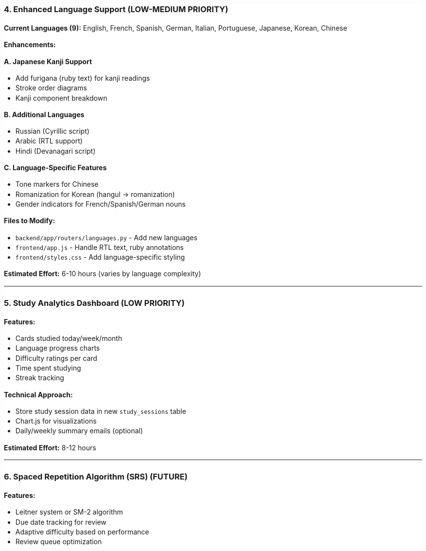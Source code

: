 ### 4. **Enhanced Language Support** (LOW-MEDIUM PRIORITY)

**Current Languages (9):** English, French, Spanish, German, Italian, Portuguese, Japanese, Korean, Chinese

**Enhancements:**

**A. Japanese Kanji Support**
- Add furigana (ruby text) for kanji readings
- Stroke order diagrams
- Kanji component breakdown

**B. Additional Languages**
- Russian (Cyrillic script)
- Arabic (RTL support)
- Hindi (Devanagari script)

**C. Language-Specific Features**
- Tone markers for Chinese
- Romanization for Korean (hangul → romanization)
- Gender indicators for French/Spanish/German nouns

**Files to Modify:**
- `backend/app/routers/languages.py` - Add new languages
- `frontend/app.js` - Handle RTL text, ruby annotations
- `frontend/styles.css` - Add language-specific styling

**Estimated Effort:** 6-10 hours (varies by language complexity)

---

### 5. **Study Analytics Dashboard** (LOW PRIORITY)

**Features:**
- Cards studied today/week/month
- Language progress charts
- Difficulty ratings per card
- Time spent studying
- Streak tracking

**Technical Approach:**
- Store study session data in new `study_sessions` table
- Chart.js for visualizations
- Daily/weekly summary emails (optional)

**Estimated Effort:** 8-12 hours

---

### 6. **Spaced Repetition Algorithm (SRS)** (FUTURE)

**Features:**
- Leitner system or SM-2 algorithm
- Due date tracking for review
- Adaptive difficulty based on performance
- Review queue optimization

